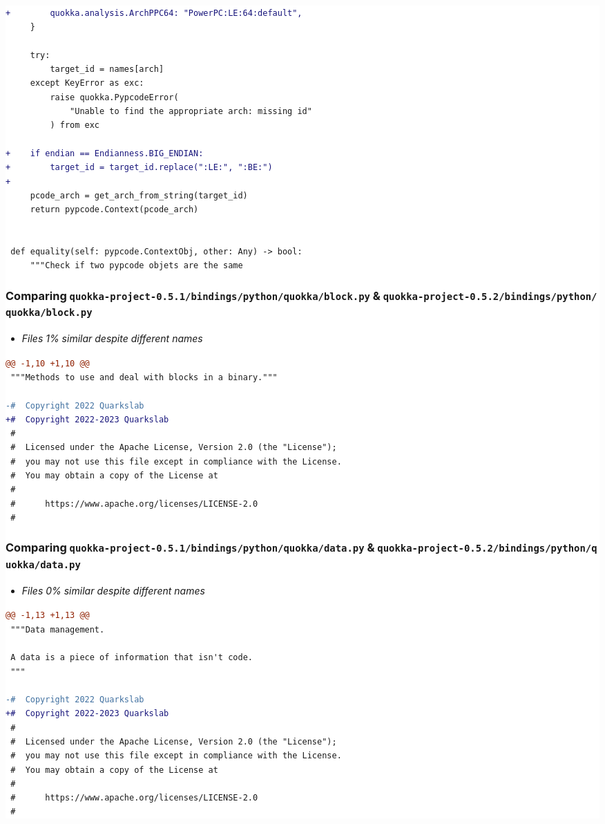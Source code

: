 ```diff
+        quokka.analysis.ArchPPC64: "PowerPC:LE:64:default",
     }
 
     try:
         target_id = names[arch]
     except KeyError as exc:
         raise quokka.PypcodeError(
             "Unable to find the appropriate arch: missing id"
         ) from exc
 
+    if endian == Endianness.BIG_ENDIAN:
+        target_id = target_id.replace(":LE:", ":BE:")
+
     pcode_arch = get_arch_from_string(target_id)
     return pypcode.Context(pcode_arch)
 
 
 def equality(self: pypcode.ContextObj, other: Any) -> bool:
     """Check if two pypcode objets are the same
```

### Comparing `quokka-project-0.5.1/bindings/python/quokka/block.py` & `quokka-project-0.5.2/bindings/python/quokka/block.py`

 * *Files 1% similar despite different names*

```diff
@@ -1,10 +1,10 @@
 """Methods to use and deal with blocks in a binary."""
 
-#  Copyright 2022 Quarkslab
+#  Copyright 2022-2023 Quarkslab
 #
 #  Licensed under the Apache License, Version 2.0 (the "License");
 #  you may not use this file except in compliance with the License.
 #  You may obtain a copy of the License at
 #
 #      https://www.apache.org/licenses/LICENSE-2.0
 #
```

### Comparing `quokka-project-0.5.1/bindings/python/quokka/data.py` & `quokka-project-0.5.2/bindings/python/quokka/data.py`

 * *Files 0% similar despite different names*

```diff
@@ -1,13 +1,13 @@
 """Data management.
 
 A data is a piece of information that isn't code.
 """
 
-#  Copyright 2022 Quarkslab
+#  Copyright 2022-2023 Quarkslab
 #
 #  Licensed under the Apache License, Version 2.0 (the "License");
 #  you may not use this file except in compliance with the License.
 #  You may obtain a copy of the License at
 #
 #      https://www.apache.org/licenses/LICENSE-2.0
 #
```